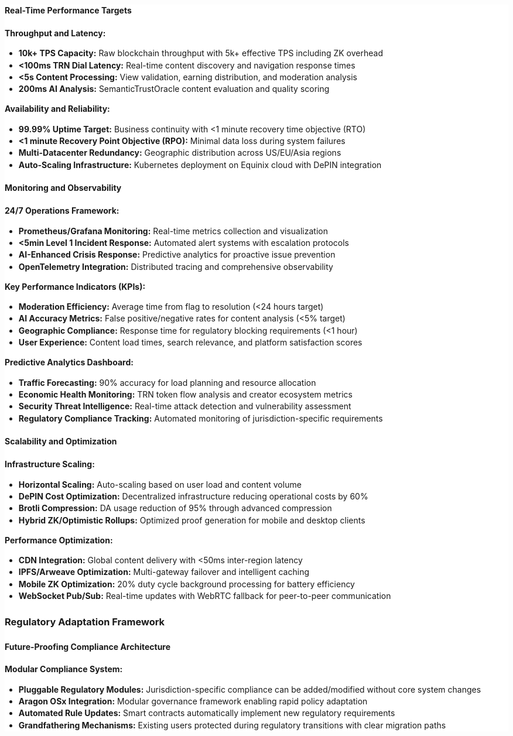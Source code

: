 #### Real-Time Performance Targets

**Throughput and Latency:**
- **10k+ TPS Capacity:** Raw blockchain throughput with 5k+ effective TPS including ZK overhead
- **<100ms TRN Dial Latency:** Real-time content discovery and navigation response times
- **<5s Content Processing:** View validation, earning distribution, and moderation analysis
- **200ms AI Analysis:** SemanticTrustOracle content evaluation and quality scoring

**Availability and Reliability:**
- **99.99% Uptime Target:** Business continuity with <1 minute recovery time objective (RTO)
- **<1 minute Recovery Point Objective (RPO):** Minimal data loss during system failures
- **Multi-Datacenter Redundancy:** Geographic distribution across US/EU/Asia regions
- **Auto-Scaling Infrastructure:** Kubernetes deployment on Equinix cloud with DePIN integration

#### Monitoring and Observability

**24/7 Operations Framework:**
- **Prometheus/Grafana Monitoring:** Real-time metrics collection and visualization
- **<5min Level 1 Incident Response:** Automated alert systems with escalation protocols
- **AI-Enhanced Crisis Response:** Predictive analytics for proactive issue prevention
- **OpenTelemetry Integration:** Distributed tracing and comprehensive observability

**Key Performance Indicators (KPIs):**
- **Moderation Efficiency:** Average time from flag to resolution (<24 hours target)
- **AI Accuracy Metrics:** False positive/negative rates for content analysis (<5% target)
- **Geographic Compliance:** Response time for regulatory blocking requirements (<1 hour)
- **User Experience:** Content load times, search relevance, and platform satisfaction scores

**Predictive Analytics Dashboard:**
- **Traffic Forecasting:** 90% accuracy for load planning and resource allocation
- **Economic Health Monitoring:** TRN token flow analysis and creator ecosystem metrics
- **Security Threat Intelligence:** Real-time attack detection and vulnerability assessment
- **Regulatory Compliance Tracking:** Automated monitoring of jurisdiction-specific requirements

#### Scalability and Optimization

**Infrastructure Scaling:**
- **Horizontal Scaling:** Auto-scaling based on user load and content volume
- **DePIN Cost Optimization:** Decentralized infrastructure reducing operational costs by 60%
- **Brotli Compression:** DA usage reduction of 95% through advanced compression
- **Hybrid ZK/Optimistic Rollups:** Optimized proof generation for mobile and desktop clients

**Performance Optimization:**
- **CDN Integration:** Global content delivery with <50ms inter-region latency
- **IPFS/Arweave Optimization:** Multi-gateway failover and intelligent caching
- **Mobile ZK Optimization:** 20% duty cycle background processing for battery efficiency
- **WebSocket Pub/Sub:** Real-time updates with WebRTC fallback for peer-to-peer communication

### Regulatory Adaptation Framework

#### Future-Proofing Compliance Architecture

**Modular Compliance System:**
- **Pluggable Regulatory Modules:** Jurisdiction-specific compliance can be added/modified without core system changes
- **Aragon OSx Integration:** Modular governance framework enabling rapid policy adaptation
- **Automated Rule Updates:** Smart contracts automatically implement new regulatory requirements
- **Grandfathering Mechanisms:** Existing users protected during regulatory transitions with clear migration paths
